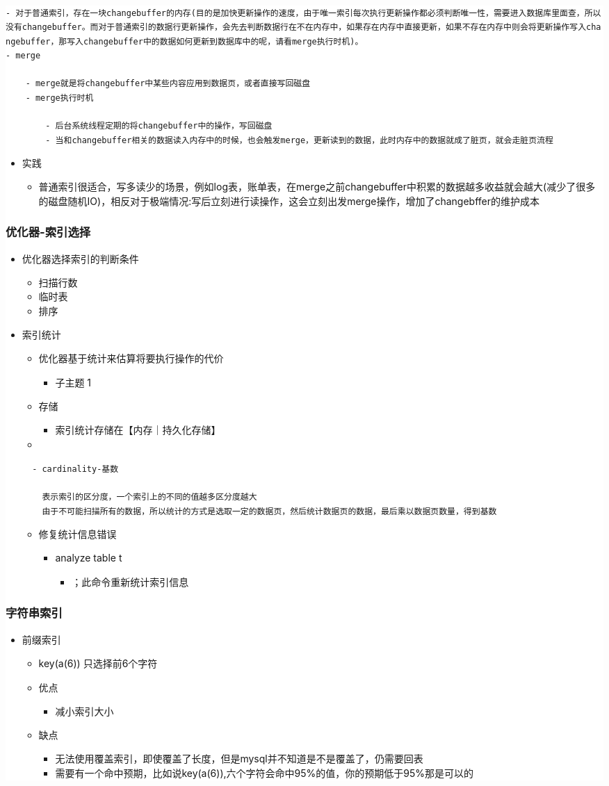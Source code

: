 	- 对于普通索引，存在一块changebuffer的内存(目的是加快更新操作的速度，由于唯一索引每次执行更新操作都必须判断唯一性，需要进入数据库里面查，所以没有changebuffer。而对于普通索引的数据行更新操作，会先去判断数据行在不在内存中，如果存在内存中直接更新，如果不存在内存中则会将更新操作写入changebuffer，那写入changebuffer中的数据如何更新到数据库中的呢，请看merge执行时机)。
	- merge

		- merge就是将changebuffer中某些内容应用到数据页，或者直接写回磁盘  
		- merge执行时机

			- 后台系统线程定期的将changebuffer中的操作，写回磁盘
			- 当和changebuffer相关的数据读入内存中的时候，也会触发merge，更新读到的数据，此时内存中的数据就成了脏页，就会走脏页流程

- 实践

	- 普通索引很适合，写多读少的场景，例如log表，账单表，在merge之前changebuffer中积累的数据越多收益就会越大(减少了很多的磁盘随机IO)，相反对于极端情况:写后立刻进行读操作，这会立刻出发merge操作，增加了changebffer的维护成本

### 优化器-索引选择

- 优化器选择索引的判断条件

	- 扫描行数
	- 临时表
	- 排序

- 索引统计

	- 优化器基于统计来估算将要执行操作的代价

		- 子主题 1

	- 存储

		- 索引统计存储在【内存｜持久化存储】

	- 

		- cardinality-基数

		  表示索引的区分度，一个索引上的不同的值越多区分度越大
		  由于不可能扫描所有的数据，所以统计的方式是选取一定的数据页，然后统计数据页的数据，最后乘以数据页数量，得到基数

	- 修复统计信息错误

		- analyze table t

			- ；此命令重新统计索引信息

### 字符串索引

- 前缀索引

	- key(a(6)) 只选择前6个字符
	- 优点

		- 减小索引大小

	- 缺点

		- 无法使用覆盖索引，即使覆盖了长度，但是mysql并不知道是不是覆盖了，仍需要回表
		- 需要有一个命中预期，比如说key(a(6)),六个字符会命中95%的值，你的预期低于95%那是可以的
